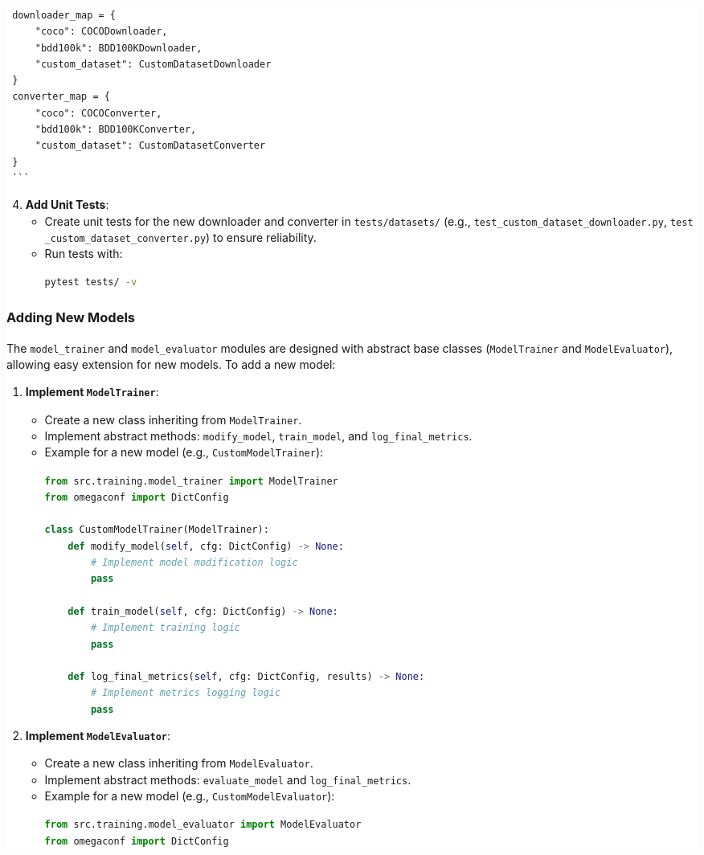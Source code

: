      downloader_map = {
         "coco": COCODownloader,
         "bdd100k": BDD100KDownloader,
         "custom_dataset": CustomDatasetDownloader
     }
     converter_map = {
         "coco": COCOConverter,
         "bdd100k": BDD100KConverter,
         "custom_dataset": CustomDatasetConverter
     }
     ```

4. **Add Unit Tests**:
   - Create unit tests for the new downloader and converter in `tests/datasets/` (e.g., `test_custom_dataset_downloader.py`, `test_custom_dataset_converter.py`) to ensure reliability.
   - Run tests with:
     ```bash
     pytest tests/ -v
     ```

### Adding New Models
The `model_trainer` and `model_evaluator` modules are designed with abstract base classes (`ModelTrainer` and `ModelEvaluator`), allowing easy extension for new models. To add a new model:

1. **Implement `ModelTrainer`**:
   - Create a new class inheriting from `ModelTrainer`.
   - Implement abstract methods: `modify_model`, `train_model`, and `log_final_metrics`.
   - Example for a new model (e.g., `CustomModelTrainer`):
     ```python
     from src.training.model_trainer import ModelTrainer
     from omegaconf import DictConfig

     class CustomModelTrainer(ModelTrainer):
         def modify_model(self, cfg: DictConfig) -> None:
             # Implement model modification logic
             pass
         
         def train_model(self, cfg: DictConfig) -> None:
             # Implement training logic
             pass
         
         def log_final_metrics(self, cfg: DictConfig, results) -> None:
             # Implement metrics logging logic
             pass
     ```

2. **Implement `ModelEvaluator`**:
   - Create a new class inheriting from `ModelEvaluator`.
   - Implement abstract methods: `evaluate_model` and `log_final_metrics`.
   - Example for a new model (e.g., `CustomModelEvaluator`):
     ```python
     from src.training.model_evaluator import ModelEvaluator
     from omegaconf import DictConfig
